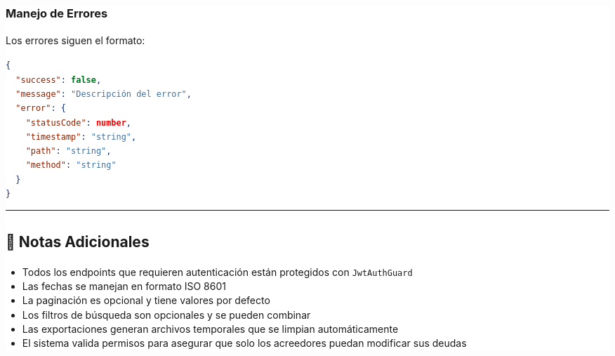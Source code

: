 ### Manejo de Errores

Los errores siguen el formato:

```json
{
  "success": false,
  "message": "Descripción del error",
  "error": {
    "statusCode": number,
    "timestamp": "string",
    "path": "string",
    "method": "string"
  }
}
```

---

## 📝 Notas Adicionales

- Todos los endpoints que requieren autenticación están protegidos con `JwtAuthGuard`
- Las fechas se manejan en formato ISO 8601
- La paginación es opcional y tiene valores por defecto
- Los filtros de búsqueda son opcionales y se pueden combinar
- Las exportaciones generan archivos temporales que se limpian automáticamente
- El sistema valida permisos para asegurar que solo los acreedores puedan modificar sus deudas

